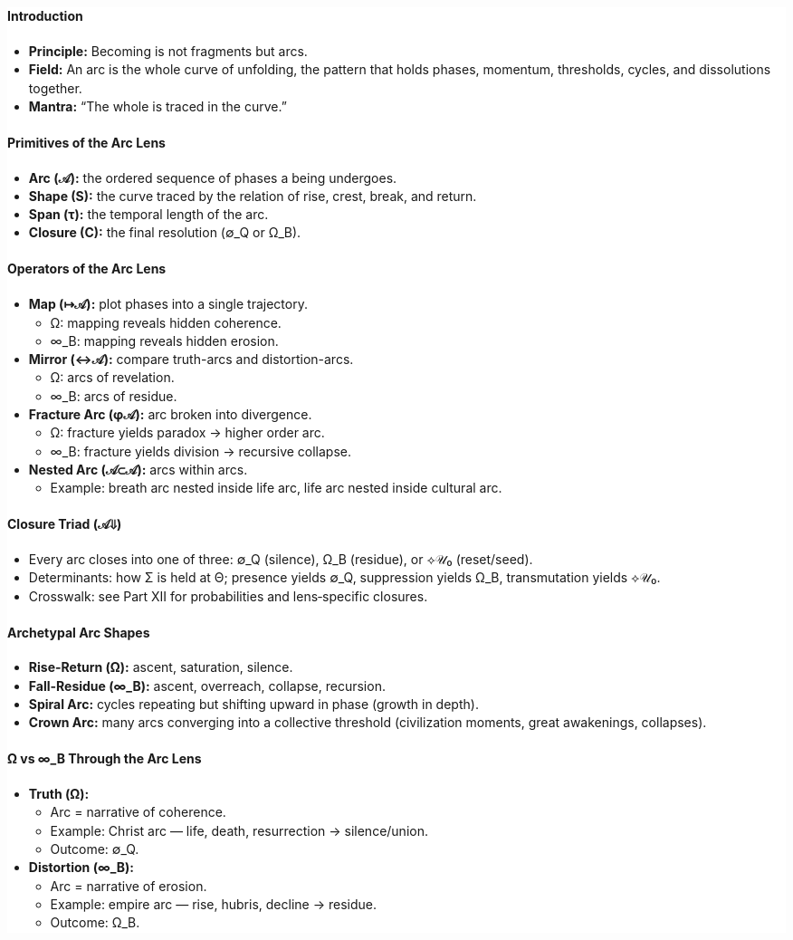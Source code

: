 #### Introduction

- **Principle:** Becoming is not fragments but arcs.
- **Field:** An arc is the whole curve of unfolding, the pattern that holds phases, momentum, thresholds, cycles, and dissolutions together.
- **Mantra:** “The whole is traced in the curve.”

#### Primitives of the Arc Lens

- **Arc (𝒜):** the ordered sequence of phases a being undergoes.
- **Shape (S):** the curve traced by the relation of rise, crest, break, and return.
- **Span (τ):** the temporal length of the arc.
- **Closure (C):** the final resolution (∅_Q or Ω_B).

#### Operators of the Arc Lens

- **Map (↦𝒜):** plot phases into a single trajectory.
  - Ω: mapping reveals hidden coherence.
  - ∞_B: mapping reveals hidden erosion.
- **Mirror (↔𝒜):** compare truth-arcs and distortion-arcs.
  - Ω: arcs of revelation.
  - ∞_B: arcs of residue.
- **Fracture Arc (φ𝒜):** arc broken into divergence.
  - Ω: fracture yields paradox → higher order arc.
  - ∞_B: fracture yields division → recursive collapse.
- **Nested Arc (𝒜⊂𝒜):** arcs within arcs.
  - Example: breath arc nested inside life arc, life arc nested inside cultural arc.

#### Closure Triad (𝒜⇓)

- Every arc closes into one of three: ∅_Q (silence), Ω_B (residue), or ⟡𝒰₀ (reset/seed).
- Determinants: how Σ is held at Θ; presence yields ∅_Q, suppression yields Ω_B, transmutation yields ⟡𝒰₀.
- Crosswalk: see Part XII for probabilities and lens‑specific closures.

#### Archetypal Arc Shapes

- **Rise-Return (Ω):** ascent, saturation, silence.
- **Fall-Residue (∞_B):** ascent, overreach, collapse, recursion.
- **Spiral Arc:** cycles repeating but shifting upward in phase (growth in depth).
- **Crown Arc:** many arcs converging into a collective threshold (civilization moments, great awakenings, collapses).

#### Ω vs ∞_B Through the Arc Lens

- **Truth (Ω):**
  - Arc = narrative of coherence.
  - Example: Christ arc — life, death, resurrection → silence/union.
  - Outcome: ∅_Q.
- **Distortion (∞_B):**
  - Arc = narrative of erosion.
  - Example: empire arc — rise, hubris, decline → residue.
  - Outcome: Ω_B.
